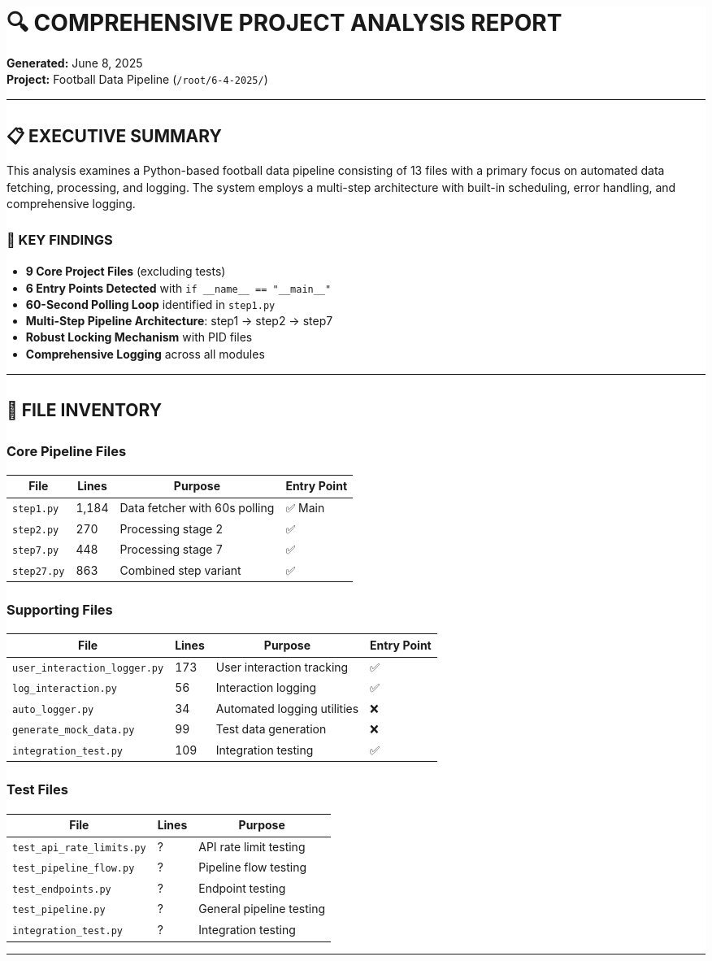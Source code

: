 # 🔍 COMPREHENSIVE PROJECT ANALYSIS REPORT
**Generated:** June 8, 2025  
**Project:** Football Data Pipeline (`/root/6-4-2025/`)

---

## 📋 EXECUTIVE SUMMARY

This analysis examines a Python-based football data pipeline consisting of 13 files with a primary focus on automated data fetching, processing, and logging. The system employs a multi-step architecture with built-in scheduling, error handling, and comprehensive logging.

### 🎯 KEY FINDINGS
- **9 Core Project Files** (excluding tests)
- **6 Entry Points Detected** with `if __name__ == "__main__"` 
- **60-Second Polling Loop** identified in `step1.py` 
- **Multi-Step Pipeline Architecture**: step1 → step2 → step7
- **Robust Locking Mechanism** with PID files
- **Comprehensive Logging** across all modules

---

## 📁 FILE INVENTORY

### Core Pipeline Files
| File | Lines | Purpose | Entry Point |
|------|-------|---------|-------------|
| `step1.py` | 1,184 | Data fetcher with 60s polling | ✅ Main |
| `step2.py` | 270 | Processing stage 2 | ✅ |  
| `step7.py` | 448 | Processing stage 7 | ✅ |
| `step27.py` | 863 | Combined step variant | ✅ |

### Supporting Files  
| File | Lines | Purpose | Entry Point |
|------|-------|---------|-------------|
| `user_interaction_logger.py` | 173 | User interaction tracking | ✅ |
| `log_interaction.py` | 56 | Interaction logging | ✅ |
| `auto_logger.py` | 34 | Automated logging utilities | ❌ |
| `generate_mock_data.py` | 99 | Test data generation | ❌ |
| `integration_test.py` | 109 | Integration testing | ✅ |

### Test Files
| File | Lines | Purpose |
|------|-------|---------|
| `test_api_rate_limits.py` | ? | API rate limit testing |
| `test_pipeline_flow.py` | ? | Pipeline flow testing |
| `test_endpoints.py` | ? | Endpoint testing |
| `test_pipeline.py` | ? | General pipeline testing |
| `integration_test.py` | ? | Integration testing |

---